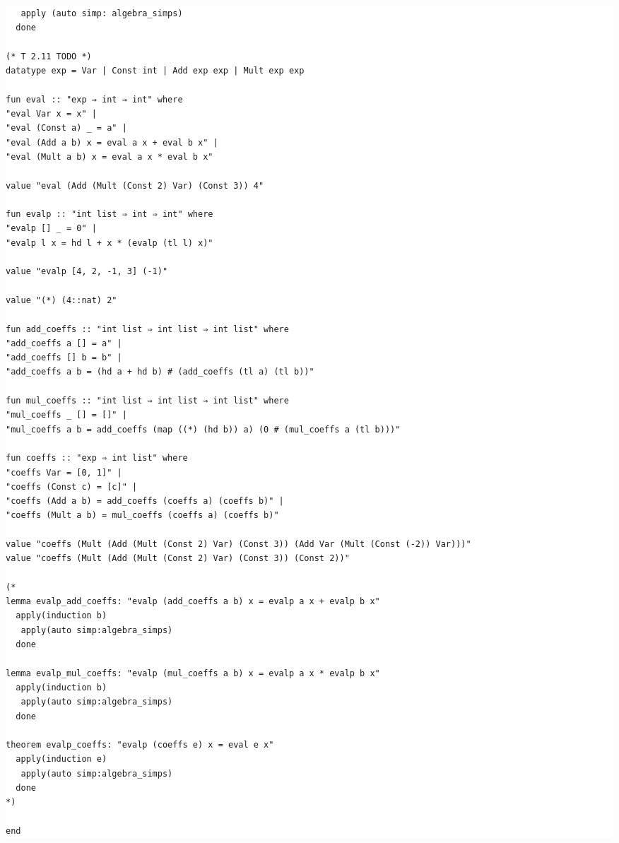 ```
   apply (auto simp: algebra_simps)
  done

(* T 2.11 TODO *)
datatype exp = Var | Const int | Add exp exp | Mult exp exp

fun eval :: "exp ⇒ int ⇒ int" where
"eval Var x = x" |
"eval (Const a) _ = a" |
"eval (Add a b) x = eval a x + eval b x" |
"eval (Mult a b) x = eval a x * eval b x"

value "eval (Add (Mult (Const 2) Var) (Const 3)) 4"

fun evalp :: "int list ⇒ int ⇒ int" where
"evalp [] _ = 0" |
"evalp l x = hd l + x * (evalp (tl l) x)"

value "evalp [4, 2, -1, 3] (-1)"

value "(*) (4::nat) 2"

fun add_coeffs :: "int list ⇒ int list ⇒ int list" where
"add_coeffs a [] = a" |
"add_coeffs [] b = b" |
"add_coeffs a b = (hd a + hd b) # (add_coeffs (tl a) (tl b))"

fun mul_coeffs :: "int list ⇒ int list ⇒ int list" where
"mul_coeffs _ [] = []" |
"mul_coeffs a b = add_coeffs (map ((*) (hd b)) a) (0 # (mul_coeffs a (tl b)))"

fun coeffs :: "exp ⇒ int list" where
"coeffs Var = [0, 1]" |
"coeffs (Const c) = [c]" |
"coeffs (Add a b) = add_coeffs (coeffs a) (coeffs b)" |
"coeffs (Mult a b) = mul_coeffs (coeffs a) (coeffs b)"

value "coeffs (Mult (Add (Mult (Const 2) Var) (Const 3)) (Add Var (Mult (Const (-2)) Var)))"
value "coeffs (Mult (Add (Mult (Const 2) Var) (Const 3)) (Const 2))"

(*
lemma evalp_add_coeffs: "evalp (add_coeffs a b) x = evalp a x + evalp b x"
  apply(induction b)
   apply(auto simp:algebra_simps)
  done

lemma evalp_mul_coeffs: "evalp (mul_coeffs a b) x = evalp a x * evalp b x"
  apply(induction b)
   apply(auto simp:algebra_simps)
  done

theorem evalp_coeffs: "evalp (coeffs e) x = eval e x"
  apply(induction e)
   apply(auto simp:algebra_simps)
  done
*)

end
```
